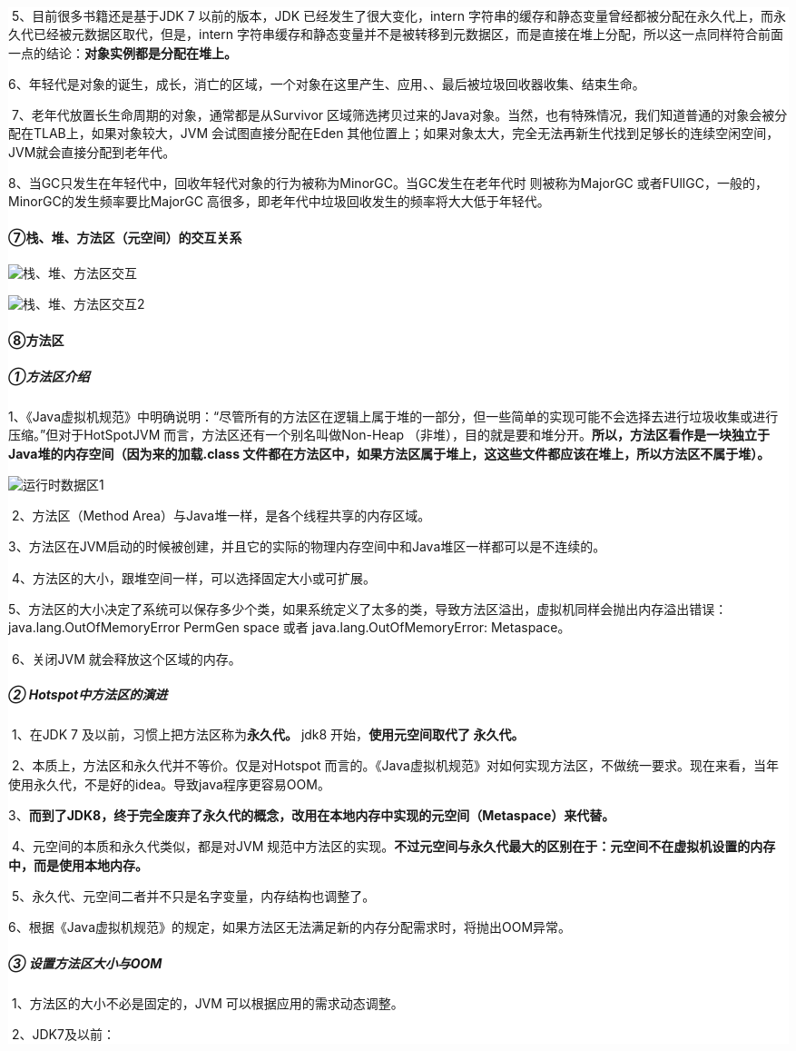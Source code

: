 ​	5、目前很多书籍还是基于JDK 7 以前的版本，JDK 已经发生了很大变化，intern 字符串的缓存和静态变量曾经都被分配在永久代上，而永久代已经被元数据区取代，但是，intern 字符串缓存和静态变量并不是被转移到元数据区，而是直接在堆上分配，所以这一点同样符合前面一点的结论：**对象实例都是分配在堆上。**

​	6、年轻代是对象的诞生，成长，消亡的区域，一个对象在这里产生、应用、、最后被垃圾回收器收集、结束生命。

​	7、老年代放置长生命周期的对象，通常都是从Survivor 区域筛选拷贝过来的Java对象。当然，也有特殊情况，我们知道普通的对象会被分配在TLAB上，如果对象较大，JVM 会试图直接分配在Eden 其他位置上；如果对象太大，完全无法再新生代找到足够长的连续空闲空间，JVM就会直接分配到老年代。

​	8、当GC只发生在年轻代中，回收年轻代对象的行为被称为MinorGC。当GC发生在老年代时 则被称为MajorGC 或者FUllGC，一般的，MinorGC的发生频率要比MajorGC 高很多，即老年代中垃圾回收发生的频率将大大低于年轻代。



#### ⑦栈、堆、方法区（元空间）的交互关系

![栈、堆、方法区交互](C:\Users\Administrator\Desktop\笔记\jvm\栈、堆、方法区交互.png)

![栈、堆、方法区交互2](C:\Users\Administrator\Desktop\笔记\jvm\栈、堆、方法区交互2.png)

#### ⑧方法区

##### ①方法区介绍

​	1、《Java虚拟机规范》中明确说明：“尽管所有的方法区在逻辑上属于堆的一部分，但一些简单的实现可能不会选择去进行垃圾收集或进行压缩。”但对于HotSpotJVM 而言，方法区还有一个别名叫做Non-Heap （非堆），目的就是要和堆分开。**所以，方法区看作是一块独立于Java堆的内存空间（因为来的加载.class 文件都在方法区中，如果方法区属于堆上，这这些文件都应该在堆上，所以方法区不属于堆）。**

![运行时数据区1](C:\Users\Administrator\Desktop\笔记\jvm\运行时数据区1.png)

​	2、方法区（Method Area）与Java堆一样，是各个线程共享的内存区域。

​	3、方法区在JVM启动的时候被创建，并且它的实际的物理内存空间中和Java堆区一样都可以是不连续的。

​	4、方法区的大小，跟堆空间一样，可以选择固定大小或可扩展。

​	5、方法区的大小决定了系统可以保存多少个类，如果系统定义了太多的类，导致方法区溢出，虚拟机同样会抛出内存溢出错误：java.lang.OutOfMemoryError PermGen space 或者 java.lang.OutOfMemoryError: Metaspace。

​	6、关闭JVM 就会释放这个区域的内存。

##### ② Hotspot中方法区的演进

​	1、在JDK 7 及以前，习惯上把方法区称为**永久代。** jdk8 开始，**使用元空间取代了 永久代。**

​	2、本质上，方法区和永久代并不等价。仅是对Hotspot 而言的。《Java虚拟机规范》对如何实现方法区，不做统一要求。现在来看，当年使用永久代，不是好的idea。导致java程序更容易OOM。

​	3、**而到了JDK8，终于完全废弃了永久代的概念，改用在本地内存中实现的元空间（Metaspace）来代替。**

​	4、元空间的本质和永久代类似，都是对JVM 规范中方法区的实现。**不过元空间与永久代最大的区别在于：元空间不在虚拟机设置的内存中，而是使用本地内存。**

​	5、永久代、元空间二者并不只是名字变量，内存结构也调整了。

​	6、根据《Java虚拟机规范》的规定，如果方法区无法满足新的内存分配需求时，将抛出OOM异常。 

##### ③ 设置方法区大小与OOM

​	1、方法区的大小不必是固定的，JVM 可以根据应用的需求动态调整。

​	2、JDK7及以前： 
